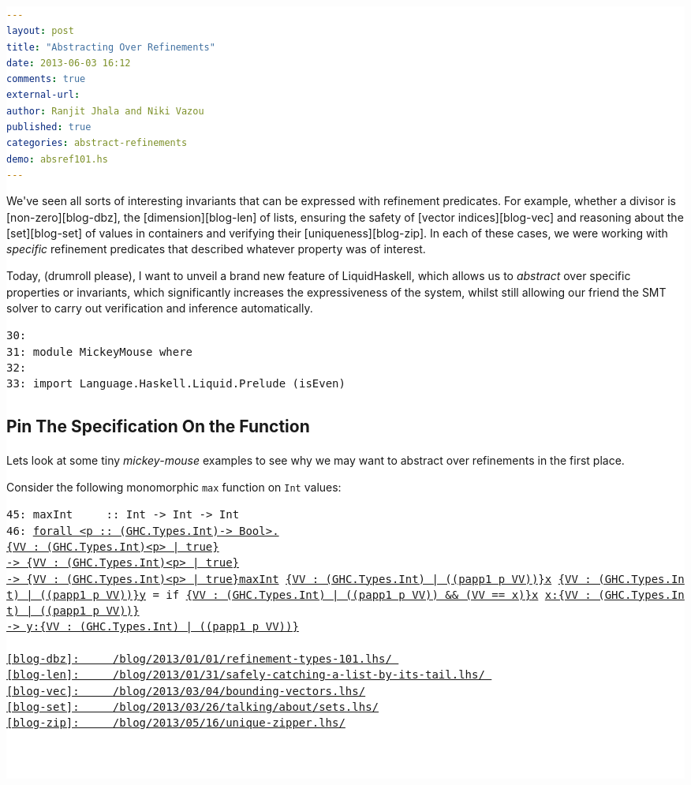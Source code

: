 ```yaml
---
layout: post
title: "Abstracting Over Refinements"
date: 2013-06-03 16:12
comments: true
external-url:
author: Ranjit Jhala and Niki Vazou 
published: true 
categories: abstract-refinements
demo: absref101.hs
---
```


We've seen all sorts of interesting invariants that can be expressed with
refinement predicates. For example, whether a divisor is [non-zero][blog-dbz], 
the [dimension][blog-len] of lists, ensuring the safety of 
[vector indices][blog-vec] and reasoning about the [set][blog-set] of values
in containers and verifying their [uniqueness][blog-zip].
In each of these cases, we were working with *specific* refinement predicates
that described whatever property was of interest.

Today, (drumroll please), I want to unveil a brand new feature of
LiquidHaskell, which allows us to *abstract* over specific properties or
invariants, which significantly increases the expressiveness of the 
system, whilst still allowing our friend the SMT solver to carry 
out verification and inference automatically.




<pre><span class=hs-linenum>30: </span>
<span class=hs-linenum>31: </span><span class='hs-keyword'>module</span> <span class='hs-conid'>MickeyMouse</span> <span class='hs-keyword'>where</span>
<span class=hs-linenum>32: </span>
<span class=hs-linenum>33: </span><span class='hs-keyword'>import</span> <span class='hs-conid'>Language</span><span class='hs-varop'>.</span><span class='hs-conid'>Haskell</span><span class='hs-varop'>.</span><span class='hs-conid'>Liquid</span><span class='hs-varop'>.</span><span class='hs-conid'>Prelude</span> <span class='hs-layout'>(</span><span class='hs-varid'>isEven</span><span class='hs-layout'>)</span>
</pre>

Pin The Specification On the Function 
-------------------------------------

Lets look at some tiny *mickey-mouse* examples to see why we may want
to abstract over refinements in the first place.

Consider the following monomorphic `max` function on `Int` values:


<pre><span class=hs-linenum>45: </span><span class='hs-definition'>maxInt</span>     <span class='hs-keyglyph'>::</span> <span class='hs-conid'>Int</span> <span class='hs-keyglyph'>-&gt;</span> <span class='hs-conid'>Int</span> <span class='hs-keyglyph'>-&gt;</span> <span class='hs-conid'>Int</span> 
<span class=hs-linenum>46: </span><a class=annot href="#"><span class=annottext>forall &lt;p :: (GHC.Types.Int)-&gt; Bool&gt;.
{VV : (GHC.Types.Int)&lt;p&gt; | true}
-&gt; {VV : (GHC.Types.Int)&lt;p&gt; | true}
-&gt; {VV : (GHC.Types.Int)&lt;p&gt; | true}</span><span class='hs-definition'>maxInt</span></a> <a class=annot href="#"><span class=annottext>{VV : (GHC.Types.Int) | ((papp1 p VV))}</span><span class='hs-varid'>x</span></a> <a class=annot href="#"><span class=annottext>{VV : (GHC.Types.Int) | ((papp1 p VV))}</span><span class='hs-varid'>y</span></a> <span class='hs-keyglyph'>=</span> <span class='hs-keyword'>if</span> <a class=annot href="#"><span class=annottext>{VV : (GHC.Types.Int) | ((papp1 p VV)) &amp;&amp; (VV == x)}</span><span class='hs-varid'>x</span></a> <a class=annot href="#"><span class=annottext>x:{VV : (GHC.Types.Int) | ((papp1 p VV))}
-&gt; y:{VV : (GHC.Types.Int) | ((papp1 p VV))}

[blog-dbz]:     /blog/2013/01/01/refinement-types-101.lhs/ 
[blog-len]:     /blog/2013/01/31/safely-catching-a-list-by-its-tail.lhs/ 
[blog-vec]:     /blog/2013/03/04/bounding-vectors.lhs/
[blog-set]:     /blog/2013/03/26/talking/about/sets.lhs/
[blog-zip]:     /blog/2013/05/16/unique-zipper.lhs/